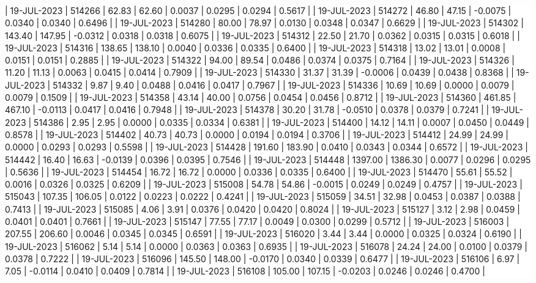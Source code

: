 | 19-JUL-2023 | 514266 | 62.83 | 62.60 | 0.0037 | 0.0295 | 0.0294 | 0.5617 |
| 19-JUL-2023 | 514272 | 46.80 | 47.15 | -0.0075 | 0.0340 | 0.0340 | 0.6496 |
| 19-JUL-2023 | 514280 | 80.00 | 78.97 | 0.0130 | 0.0348 | 0.0347 | 0.6629 |
| 19-JUL-2023 | 514302 | 143.40 | 147.95 | -0.0312 | 0.0318 | 0.0318 | 0.6075 |
| 19-JUL-2023 | 514312 | 22.50 | 21.70 | 0.0362 | 0.0315 | 0.0315 | 0.6018 |
| 19-JUL-2023 | 514316 | 138.65 | 138.10 | 0.0040 | 0.0336 | 0.0335 | 0.6400 |
| 19-JUL-2023 | 514318 | 13.02 | 13.01 | 0.0008 | 0.0151 | 0.0151 | 0.2885 |
| 19-JUL-2023 | 514322 | 94.00 | 89.54 | 0.0486 | 0.0374 | 0.0375 | 0.7164 |
| 19-JUL-2023 | 514326 | 11.20 | 11.13 | 0.0063 | 0.0415 | 0.0414 | 0.7909 |
| 19-JUL-2023 | 514330 | 31.37 | 31.39 | -0.0006 | 0.0439 | 0.0438 | 0.8368 |
| 19-JUL-2023 | 514332 | 9.87 | 9.40 | 0.0488 | 0.0416 | 0.0417 | 0.7967 |
| 19-JUL-2023 | 514336 | 10.69 | 10.69 | 0.0000 | 0.0079 | 0.0079 | 0.1509 |
| 19-JUL-2023 | 514358 | 43.14 | 40.00 | 0.0756 | 0.0454 | 0.0456 | 0.8712 |
| 19-JUL-2023 | 514360 | 461.85 | 467.10 | -0.0113 | 0.0417 | 0.0416 | 0.7948 |
| 19-JUL-2023 | 514378 | 30.20 | 31.78 | -0.0510 | 0.0378 | 0.0379 | 0.7241 |
| 19-JUL-2023 | 514386 | 2.95 | 2.95 | 0.0000 | 0.0335 | 0.0334 | 0.6381 |
| 19-JUL-2023 | 514400 | 14.12 | 14.11 | 0.0007 | 0.0450 | 0.0449 | 0.8578 |
| 19-JUL-2023 | 514402 | 40.73 | 40.73 | 0.0000 | 0.0194 | 0.0194 | 0.3706 |
| 19-JUL-2023 | 514412 | 24.99 | 24.99 | 0.0000 | 0.0293 | 0.0293 | 0.5598 |
| 19-JUL-2023 | 514428 | 191.60 | 183.90 | 0.0410 | 0.0343 | 0.0344 | 0.6572 |
| 19-JUL-2023 | 514442 | 16.40 | 16.63 | -0.0139 | 0.0396 | 0.0395 | 0.7546 |
| 19-JUL-2023 | 514448 | 1397.00 | 1386.30 | 0.0077 | 0.0296 | 0.0295 | 0.5636 |
| 19-JUL-2023 | 514454 | 16.72 | 16.72 | 0.0000 | 0.0336 | 0.0335 | 0.6400 |
| 19-JUL-2023 | 514470 | 55.61 | 55.52 | 0.0016 | 0.0326 | 0.0325 | 0.6209 |
| 19-JUL-2023 | 515008 | 54.78 | 54.86 | -0.0015 | 0.0249 | 0.0249 | 0.4757 |
| 19-JUL-2023 | 515043 | 107.35 | 106.05 | 0.0122 | 0.0223 | 0.0222 | 0.4241 |
| 19-JUL-2023 | 515059 | 34.51 | 32.98 | 0.0453 | 0.0387 | 0.0388 | 0.7413 |
| 19-JUL-2023 | 515085 | 4.06 | 3.91 | 0.0376 | 0.0420 | 0.0420 | 0.8024 |
| 19-JUL-2023 | 515127 | 3.12 | 2.98 | 0.0459 | 0.0401 | 0.0401 | 0.7661 |
| 19-JUL-2023 | 515147 | 77.55 | 77.17 | 0.0049 | 0.0300 | 0.0299 | 0.5712 |
| 19-JUL-2023 | 516003 | 207.55 | 206.60 | 0.0046 | 0.0345 | 0.0345 | 0.6591 |
| 19-JUL-2023 | 516020 | 3.44 | 3.44 | 0.0000 | 0.0325 | 0.0324 | 0.6190 |
| 19-JUL-2023 | 516062 | 5.14 | 5.14 | 0.0000 | 0.0363 | 0.0363 | 0.6935 |
| 19-JUL-2023 | 516078 | 24.24 | 24.00 | 0.0100 | 0.0379 | 0.0378 | 0.7222 |
| 19-JUL-2023 | 516096 | 145.50 | 148.00 | -0.0170 | 0.0340 | 0.0339 | 0.6477 |
| 19-JUL-2023 | 516106 | 6.97 | 7.05 | -0.0114 | 0.0410 | 0.0409 | 0.7814 |
| 19-JUL-2023 | 516108 | 105.00 | 107.15 | -0.0203 | 0.0246 | 0.0246 | 0.4700 |